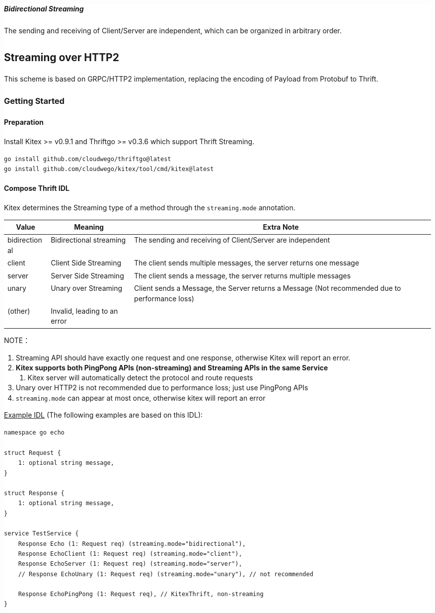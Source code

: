 ##### Bidirectional Streaming

The sending and receiving of Client/Server are independent, which can be organized in arbitrary order.

## Streaming over HTTP2

This scheme is based on GRPC/HTTP2 implementation, replacing the encoding of Payload from Protobuf to Thrift.

### Getting Started

#### Preparation

Install Kitex >= v0.9.1 and Thriftgo >= v0.3.6 which support Thrift Streaming.

```bash
go install github.com/cloudwego/thriftgo@latest
go install github.com/cloudwego/kitex/tool/cmd/kitex@latest
```

#### Compose Thrift IDL

Kitex determines the Streaming type of a method through the `streaming.mode` annotation.

| Value         | Meaning                      | Extra Note                                                                                     |
| ------------- | ---------------------------- | ---------------------------------------------------------------------------------------------- |
| bidirectional | Bidirectional streaming      | The sending and receiving of Client/Server are independent                                     |
| client        | Client Side Streaming        | The client sends multiple messages, the server returns one message                             |
| server        | Server Side Streaming        | The client sends a message, the server returns multiple messages                               |
| unary         | Unary over Streaming         | Client sends a Message, the Server returns a Message (Not recommended due to performance loss) |
| \(other\)     | Invalid, leading to an error |                                                                                                |

NOTE：

1. Streaming API should have exactly one request and one response, otherwise Kitex will report an error.
2. **Kitex supports both PingPong APIs (non-streaming) and Streaming APIs in the same Service**
   1. Kitex server will automatically detect the protocol and route requests
3. Unary over HTTP2 is not recommended due to performance loss; just use PingPong APIs
4. `streaming.mode` can appear at most once, otherwise kitex will report an error

[Example IDL](https://github.com/cloudwego/kitex-examples/blob/v0.3.1/thrift_streaming/api.thrift) \(The following examples are based on this IDL\):

```thrift
namespace go echo

struct Request {
    1: optional string message,
}

struct Response {
    1: optional string message,
}

service TestService {
    Response Echo (1: Request req) (streaming.mode="bidirectional"),
    Response EchoClient (1: Request req) (streaming.mode="client"),
    Response EchoServer (1: Request req) (streaming.mode="server"),
    // Response EchoUnary (1: Request req) (streaming.mode="unary"), // not recommended

    Response EchoPingPong (1: Request req), // KitexThrift, non-streaming
}
```